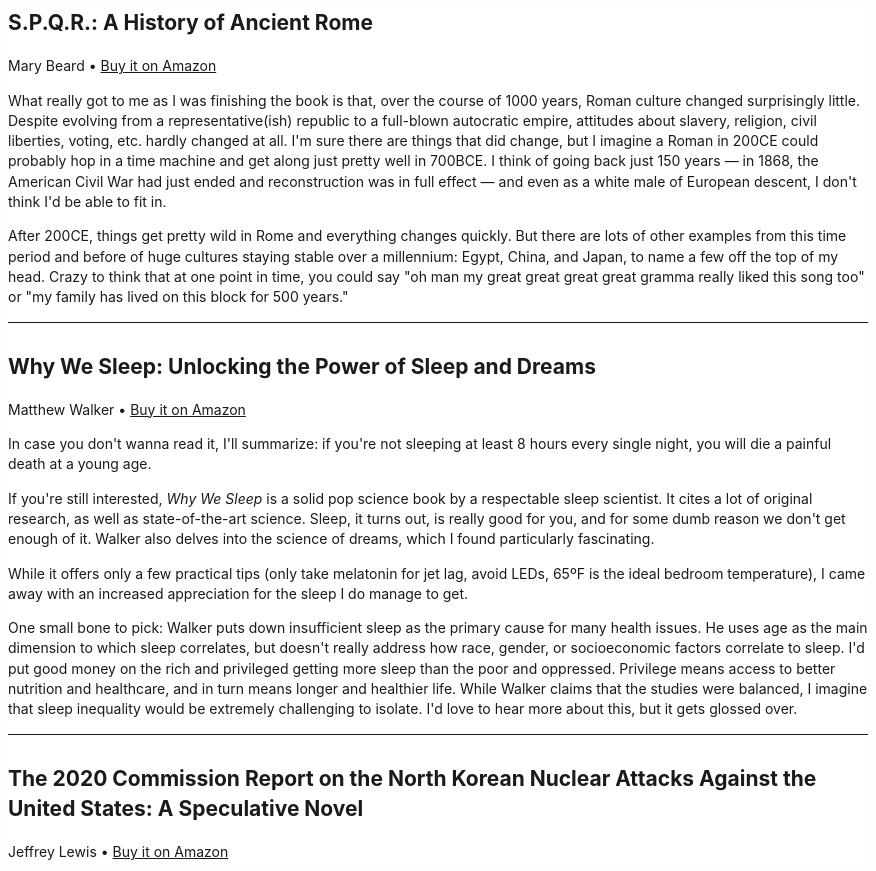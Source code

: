 

## S.P.Q.R.: A History of Ancient Rome

Mary Beard • [Buy it on Amazon](https://amzn.to/2W543gS)

What really got to me as I was finishing the book is that, over the course of 1000 years, Roman culture changed surprisingly little. Despite evolving from a representative(ish) republic to a full-blown autocratic empire, attitudes about slavery, religion, civil liberties, voting, etc. hardly changed at all. I'm sure there are things that did change, but I imagine a Roman in 200CE could probably hop in a time machine and get along just pretty well in 700BCE. I think of going back just 150 years — in 1868, the American Civil War had just ended and reconstruction was in full effect — and even as a white male of European descent, I don't think I'd be able to fit in.

After 200CE, things get pretty wild in Rome and everything changes quickly. But there are lots of other examples from this time period and before of huge cultures staying stable over a millennium: Egypt, China, and Japan, to name a few off the top of my head. Crazy to think that at one point in time, you could say "oh man my great great great great gramma really liked this song too" or "my family has lived on this block for 500 years."

---


## Why We Sleep: Unlocking the Power of Sleep and Dreams

Matthew Walker • [Buy it on Amazon](https://amzn.to/2FEEwW6)

In case you don't wanna read it, I'll summarize: if you're not sleeping at least 8 hours every single night, you will die a painful death at a young age.

If you're still interested, *Why We Sleep* is a solid pop science book by a respectable sleep scientist. It cites a lot of original research, as well as state-of-the-art science. Sleep, it turns out, is really good for you, and for some dumb reason we don't get enough of it. Walker also delves into the science of dreams, which I found particularly fascinating.

While it offers only a few practical tips (only take melatonin for jet lag, avoid LEDs, 65ºF is the ideal bedroom temperature), I came away with an increased appreciation for the sleep I do manage to get.

One small bone to pick: Walker puts down insufficient sleep as the primary cause for many health issues. He uses age as the main dimension to which sleep correlates, but doesn't really address how race, gender, or socioeconomic factors correlate to sleep. I'd put good money on the rich and privileged getting more sleep than the poor and oppressed. Privilege means access to better nutrition and healthcare, and in turn means longer and healthier life. While Walker claims that the studies were balanced, I imagine that sleep inequality would be extremely challenging to isolate. I'd love to hear more about this, but it gets glossed over.

---


## The 2020 Commission Report on the North Korean Nuclear Attacks Against the United States: A Speculative Novel

Jeffrey Lewis • [Buy it on Amazon](https://amzn.to/2VXibZi)
